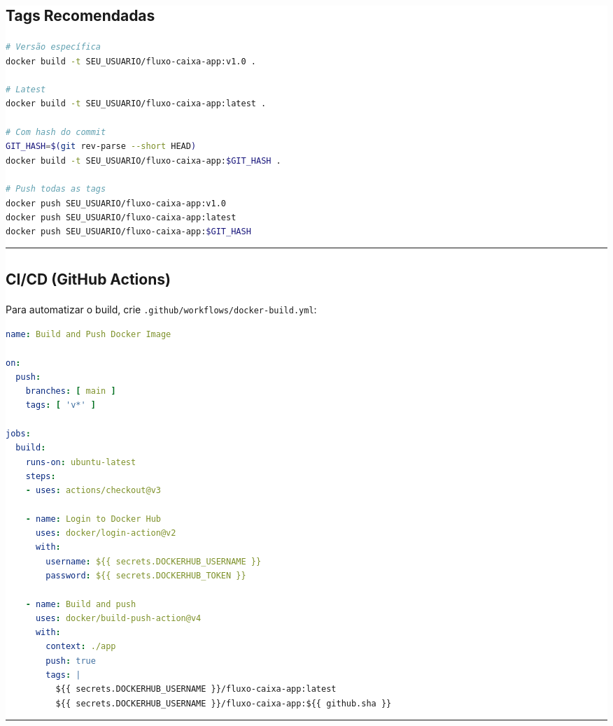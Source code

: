 
## Tags Recomendadas

```bash
# Versão específica
docker build -t SEU_USUARIO/fluxo-caixa-app:v1.0 .

# Latest
docker build -t SEU_USUARIO/fluxo-caixa-app:latest .

# Com hash do commit
GIT_HASH=$(git rev-parse --short HEAD)
docker build -t SEU_USUARIO/fluxo-caixa-app:$GIT_HASH .

# Push todas as tags
docker push SEU_USUARIO/fluxo-caixa-app:v1.0
docker push SEU_USUARIO/fluxo-caixa-app:latest
docker push SEU_USUARIO/fluxo-caixa-app:$GIT_HASH
```

---

## CI/CD (GitHub Actions)

Para automatizar o build, crie `.github/workflows/docker-build.yml`:

```yaml
name: Build and Push Docker Image

on:
  push:
    branches: [ main ]
    tags: [ 'v*' ]

jobs:
  build:
    runs-on: ubuntu-latest
    steps:
    - uses: actions/checkout@v3
    
    - name: Login to Docker Hub
      uses: docker/login-action@v2
      with:
        username: ${{ secrets.DOCKERHUB_USERNAME }}
        password: ${{ secrets.DOCKERHUB_TOKEN }}
    
    - name: Build and push
      uses: docker/build-push-action@v4
      with:
        context: ./app
        push: true
        tags: |
          ${{ secrets.DOCKERHUB_USERNAME }}/fluxo-caixa-app:latest
          ${{ secrets.DOCKERHUB_USERNAME }}/fluxo-caixa-app:${{ github.sha }}
```

---